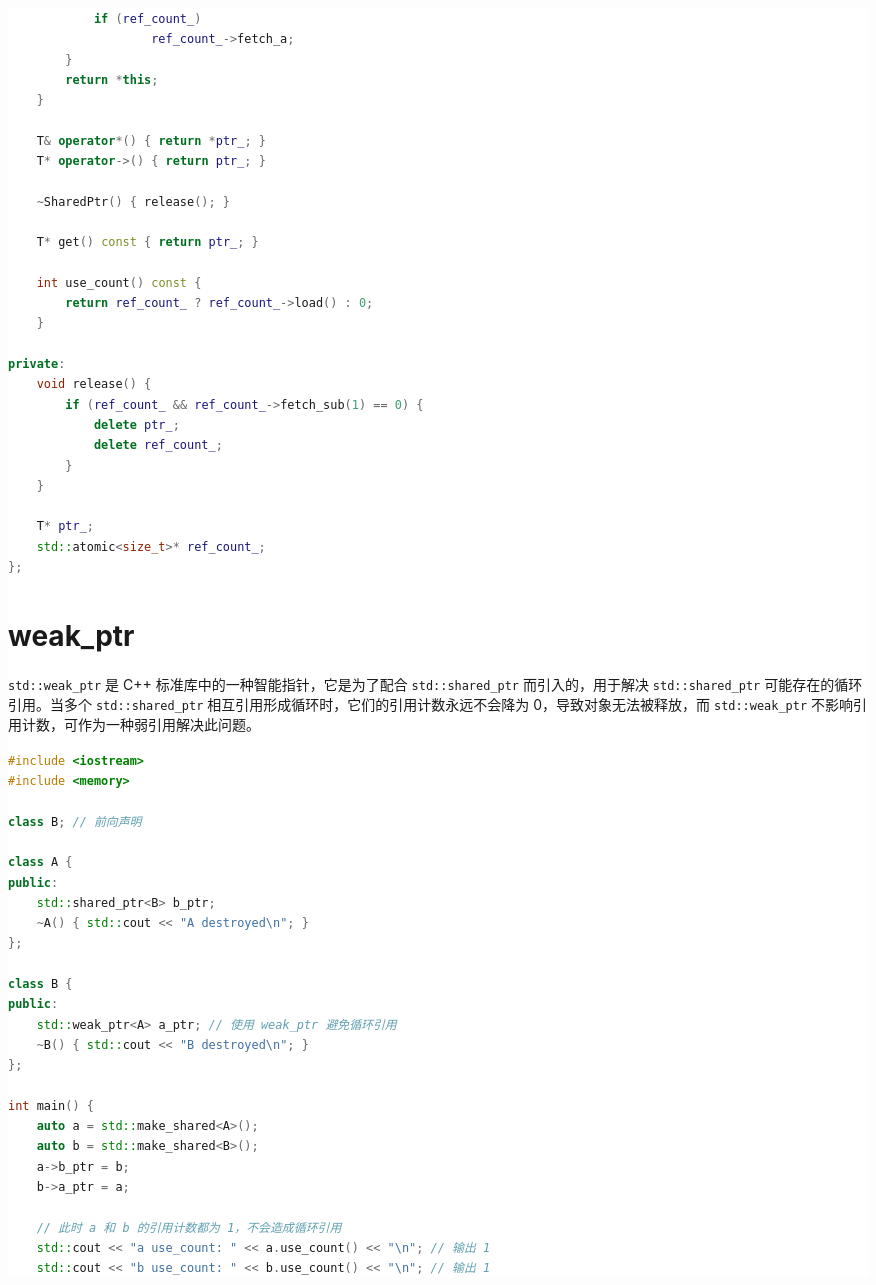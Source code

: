 ```C++
            if (ref_count_)
                	ref_count_->fetch_a;
        }
        return *this;
    }
    
    T& operator*() { return *ptr_; }
    T* operator->() { return ptr_; }
    
    ~SharedPtr() { release(); }
    
    T* get() const { return ptr_; }
    
    int use_count() const {
        return ref_count_ ? ref_count_->load() : 0;
    }
    
private:
    void release() {
        if (ref_count_ && ref_count_->fetch_sub(1) == 0) {
            delete ptr_;
            delete ref_count_;
        }
    }
    
    T* ptr_;
    std::atomic<size_t>* ref_count_;
};
```

# weak_ptr

`std::weak_ptr` 是 C++ 标准库中的一种智能指针，它是为了配合 `std::shared_ptr` 而引入的，用于解决 `std::shared_ptr` 可能存在的循环引用。当多个 `std::shared_ptr` 相互引用形成循环时，它们的引用计数永远不会降为 0，导致对象无法被释放，而 `std::weak_ptr` 不影响引用计数，可作为一种弱引用解决此问题。

```C++
#include <iostream>
#include <memory>

class B; // 前向声明

class A {
public:
    std::shared_ptr<B> b_ptr;
    ~A() { std::cout << "A destroyed\n"; }
};

class B {
public:
    std::weak_ptr<A> a_ptr; // 使用 weak_ptr 避免循环引用
    ~B() { std::cout << "B destroyed\n"; }
};

int main() {
    auto a = std::make_shared<A>();
    auto b = std::make_shared<B>();
    a->b_ptr = b;
    b->a_ptr = a;

    // 此时 a 和 b 的引用计数都为 1，不会造成循环引用
    std::cout << "a use_count: " << a.use_count() << "\n"; // 输出 1
    std::cout << "b use_count: " << b.use_count() << "\n"; // 输出 1

```